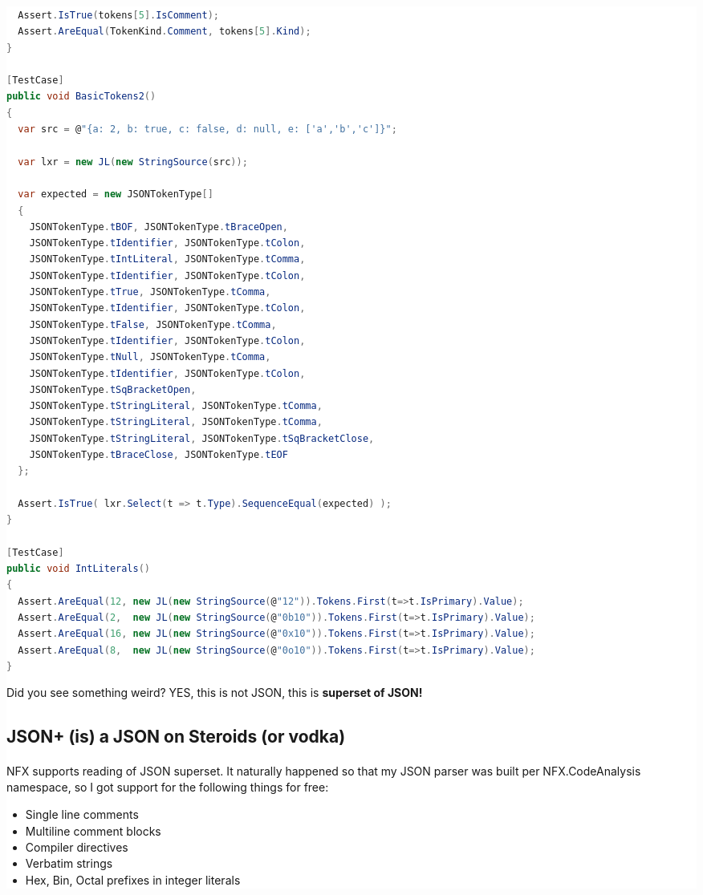 ```cs
  Assert.IsTrue(tokens[5].IsComment);
  Assert.AreEqual(TokenKind.Comment, tokens[5].Kind);
}
 
[TestCase]
public void BasicTokens2()
{
  var src = @"{a: 2, b: true, c: false, d: null, e: ['a','b','c']}";

  var lxr = new JL(new StringSource(src));

  var expected = new JSONTokenType[]
  { 
    JSONTokenType.tBOF, JSONTokenType.tBraceOpen,
    JSONTokenType.tIdentifier, JSONTokenType.tColon,
    JSONTokenType.tIntLiteral, JSONTokenType.tComma,
    JSONTokenType.tIdentifier, JSONTokenType.tColon,
    JSONTokenType.tTrue, JSONTokenType.tComma,
    JSONTokenType.tIdentifier, JSONTokenType.tColon,
    JSONTokenType.tFalse, JSONTokenType.tComma,
    JSONTokenType.tIdentifier, JSONTokenType.tColon,
    JSONTokenType.tNull, JSONTokenType.tComma,
    JSONTokenType.tIdentifier, JSONTokenType.tColon,
    JSONTokenType.tSqBracketOpen,
    JSONTokenType.tStringLiteral, JSONTokenType.tComma,
    JSONTokenType.tStringLiteral, JSONTokenType.tComma,
    JSONTokenType.tStringLiteral, JSONTokenType.tSqBracketClose,
    JSONTokenType.tBraceClose, JSONTokenType.tEOF
  };
    
  Assert.IsTrue( lxr.Select(t => t.Type).SequenceEqual(expected) );
}
 
[TestCase]
public void IntLiterals()
{
  Assert.AreEqual(12, new JL(new StringSource(@"12")).Tokens.First(t=>t.IsPrimary).Value);
  Assert.AreEqual(2,  new JL(new StringSource(@"0b10")).Tokens.First(t=>t.IsPrimary).Value);
  Assert.AreEqual(16, new JL(new StringSource(@"0x10")).Tokens.First(t=>t.IsPrimary).Value);
  Assert.AreEqual(8,  new JL(new StringSource(@"0o10")).Tokens.First(t=>t.IsPrimary).Value);
}
```
Did you see something weird? YES, this is not JSON, this is **superset of JSON!**

## JSON+ (is) a JSON on Steroids (or vodka)
NFX supports reading of JSON superset. It naturally happened so that my JSON parser was built per NFX.CodeAnalysis namespace, so I got support for the following things for free:
* Single line comments
* Multiline comment blocks
* Compiler directives
* Verbatim strings
* Hex, Bin, Octal prefixes in integer literals
